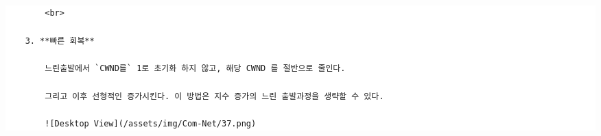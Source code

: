             <br>

        3. **빠른 회복**

            느린출발에서 `CWND를` 1로 초기화 하지 않고, 해당 CWND 를 절반으로 줄인다. 
            
            그리고 이후 선형적인 증가시킨다. 이 방법은 지수 증가의 느린 출발과정을 생략할 수 있다.

            ![Desktop View](/assets/img/Com-Net/37.png)